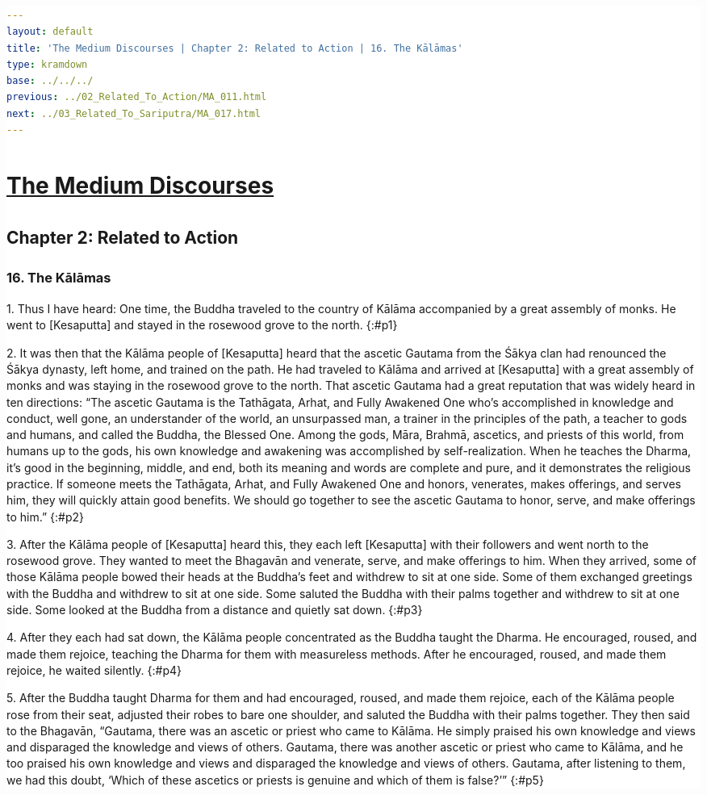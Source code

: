 ```yaml
---
layout: default
title: 'The Medium Discourses | Chapter 2: Related to Action | 16. The Kālāmas'
type: kramdown
base: ../../../
previous: ../02_Related_To_Action/MA_011.html
next: ../03_Related_To_Sariputra/MA_017.html
---
```


# [The Medium Discourses](../../index.html)
## Chapter 2: Related to Action
### 16. The Kālāmas

1\. Thus I have heard: One time, the Buddha traveled to the country of Kālāma accompanied by a great assembly of monks. He went to [Kesaputta] and stayed in the rosewood grove to the north.
{:#p1}

2\. It was then that the Kālāma people of [Kesaputta] heard that the ascetic Gautama from the Śākya clan had renounced the Śākya dynasty, left home, and trained on the path. He had traveled to Kālāma and arrived at [Kesaputta] with a great assembly of monks and was staying in the rosewood grove to the north. That ascetic Gautama had a great reputation that was widely heard in ten directions: “The ascetic Gautama is the Tathāgata, Arhat, and Fully Awakened One who’s accomplished in knowledge and conduct, well gone, an understander of the world, an unsurpassed man, a trainer in the principles of the path, a teacher to gods and humans, and called the Buddha, the Blessed One. Among the gods, Māra, Brahmā, ascetics, and priests of this world, from humans up to the gods, his own knowledge and awakening was accomplished by self-realization. When he teaches the Dharma, it’s good in the beginning, middle, and end, both its meaning and words are complete and pure, and it demonstrates the religious practice. If someone meets the Tathāgata, Arhat, and Fully Awakened One and honors, venerates, makes offerings, and serves him, they will quickly attain good benefits. We should go together to see the ascetic Gautama to honor, serve, and make offerings to him.”
{:#p2}

3\. After the Kālāma people of [Kesaputta] heard this, they each left [Kesaputta] with their followers and went north to the rosewood grove. They wanted to meet the Bhagavān and venerate, serve, and make offerings to him. When they arrived, some of those Kālāma people bowed their heads at the Buddha’s feet and withdrew to sit at one side. Some of them exchanged greetings with the Buddha and withdrew to sit at one side. Some saluted the Buddha with their palms together and withdrew to sit at one side. Some looked at the Buddha from a distance and quietly sat down.
{:#p3}

4\. After they each had sat down, the Kālāma people concentrated as the Buddha taught the Dharma. He encouraged, roused, and made them rejoice, teaching the Dharma for them with measureless methods. After he encouraged, roused, and made them rejoice, he waited silently.
{:#p4}

5\. After the Buddha taught Dharma for them and had encouraged, roused, and made them rejoice, each of the Kālāma people rose from their seat, adjusted their robes to bare one shoulder, and saluted the Buddha with their palms together. They then said to the Bhagavān, “Gautama, there was an ascetic or priest who came to Kālāma. He simply praised his own knowledge and views and disparaged the knowledge and views of others. Gautama, there was another ascetic or priest who came to Kālāma, and he too praised his own knowledge and views and disparaged the knowledge and views of others. Gautama, after listening to them, we had this doubt, ‘Which of these ascetics or priests is genuine and which of them is false?’”
{:#p5}
